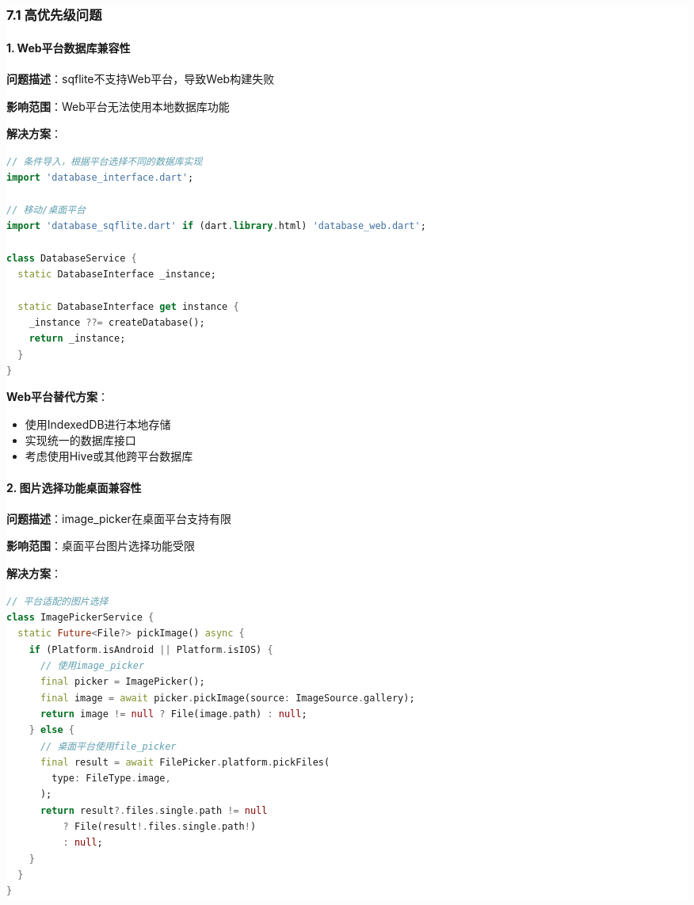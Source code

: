 ### 7.1 高优先级问题

#### 1. Web平台数据库兼容性
**问题描述**：sqflite不支持Web平台，导致Web构建失败

**影响范围**：Web平台无法使用本地数据库功能

**解决方案**：
```dart
// 条件导入，根据平台选择不同的数据库实现
import 'database_interface.dart';

// 移动/桌面平台
import 'database_sqflite.dart' if (dart.library.html) 'database_web.dart';

class DatabaseService {
  static DatabaseInterface _instance;
  
  static DatabaseInterface get instance {
    _instance ??= createDatabase();
    return _instance;
  }
}
```

**Web平台替代方案**：
- 使用IndexedDB进行本地存储
- 实现统一的数据库接口
- 考虑使用Hive或其他跨平台数据库

#### 2. 图片选择功能桌面兼容性
**问题描述**：image_picker在桌面平台支持有限

**影响范围**：桌面平台图片选择功能受限

**解决方案**：
```dart
// 平台适配的图片选择
class ImagePickerService {
  static Future<File?> pickImage() async {
    if (Platform.isAndroid || Platform.isIOS) {
      // 使用image_picker
      final picker = ImagePicker();
      final image = await picker.pickImage(source: ImageSource.gallery);
      return image != null ? File(image.path) : null;
    } else {
      // 桌面平台使用file_picker
      final result = await FilePicker.platform.pickFiles(
        type: FileType.image,
      );
      return result?.files.single.path != null 
          ? File(result!.files.single.path!) 
          : null;
    }
  }
}
```

